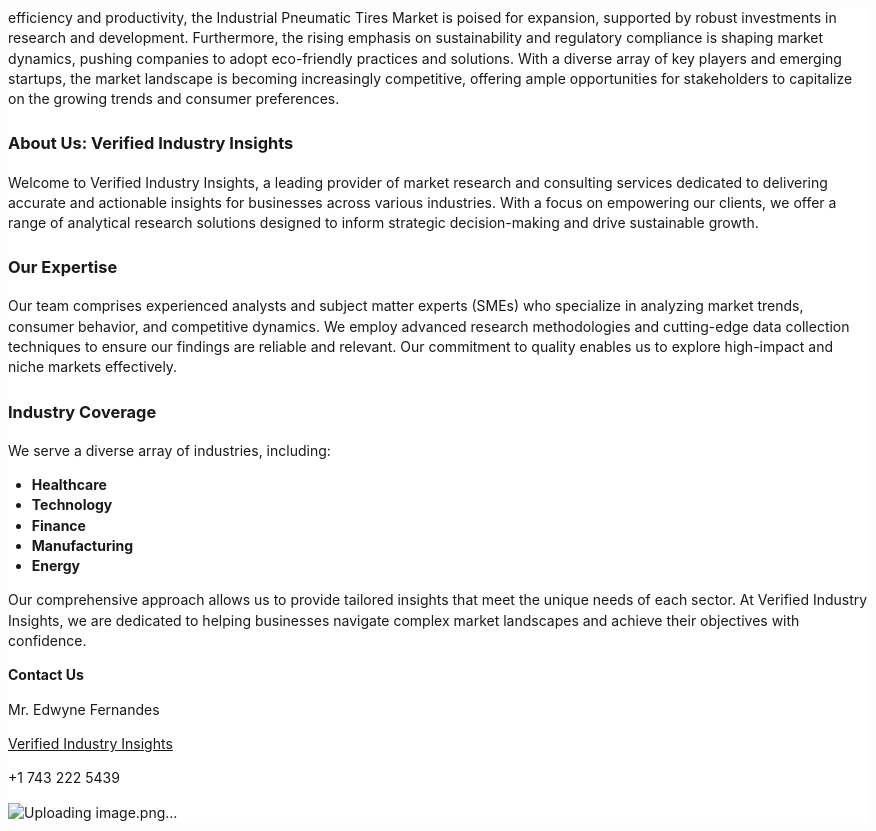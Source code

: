 efficiency and productivity, the Industrial Pneumatic Tires Market is poised for expansion, supported by robust investments in research and development. Furthermore, the rising emphasis on sustainability and regulatory compliance is shaping market dynamics, pushing companies to adopt eco-friendly practices and solutions. With a diverse array of key players and emerging startups, the market landscape is becoming increasingly competitive, offering ample opportunities for stakeholders to capitalize on the growing trends and consumer preferences.</p><h3>About Us: Verified Industry Insights</h3><p>Welcome to Verified Industry Insights, a leading provider of market research and consulting services dedicated to delivering accurate and actionable insights for businesses across various industries. With a focus on empowering our clients, we offer a range of analytical research solutions designed to inform strategic decision-making and drive sustainable growth.</p><h3>Our Expertise</h3><p>Our team comprises experienced analysts and subject matter experts (SMEs) who specialize in analyzing market trends, consumer behavior, and competitive dynamics. We employ advanced research methodologies and cutting-edge data collection techniques to ensure our findings are reliable and relevant. Our commitment to quality enables us to explore high-impact and niche markets effectively.</p><h3>Industry Coverage</h3><p>We serve a diverse array of industries, including:</p><ul><li><strong>Healthcare</strong></li><li><strong>Technology</strong></li><li><strong>Finance</strong></li><li><strong>Manufacturing</strong></li><li><strong>Energy</strong></li></ul><p>Our comprehensive approach allows us to provide tailored insights that meet the unique needs of each sector. At Verified Industry Insights, we are dedicated to helping businesses navigate complex market landscapes and achieve their objectives with confidence.</p><p><strong>Contact Us</strong></p><p>Mr. Edwyne Fernandes</p><p><a href="https://www.verifiedindustryinsights.com/">Verified Industry Insights</a></p><p>+1 743 222 5439</p>
![Uploading image.png…]()
